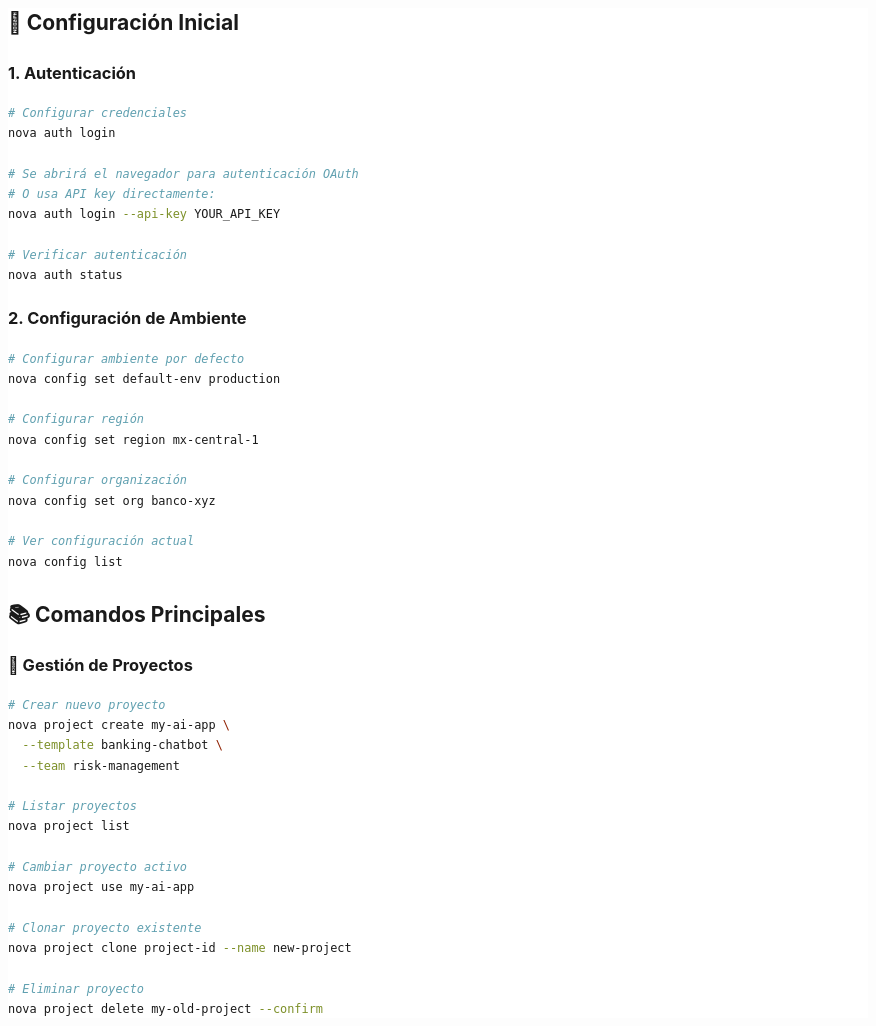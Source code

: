 ## 🔧 Configuración Inicial

### 1. Autenticación
```bash
# Configurar credenciales
nova auth login

# Se abrirá el navegador para autenticación OAuth
# O usa API key directamente:
nova auth login --api-key YOUR_API_KEY

# Verificar autenticación
nova auth status
```

### 2. Configuración de Ambiente
```bash
# Configurar ambiente por defecto
nova config set default-env production

# Configurar región
nova config set region mx-central-1

# Configurar organización
nova config set org banco-xyz

# Ver configuración actual
nova config list
```

## 📚 Comandos Principales

### 🎯 Gestión de Proyectos

```bash
# Crear nuevo proyecto
nova project create my-ai-app \
  --template banking-chatbot \
  --team risk-management

# Listar proyectos
nova project list

# Cambiar proyecto activo
nova project use my-ai-app

# Clonar proyecto existente
nova project clone project-id --name new-project

# Eliminar proyecto
nova project delete my-old-project --confirm
```
